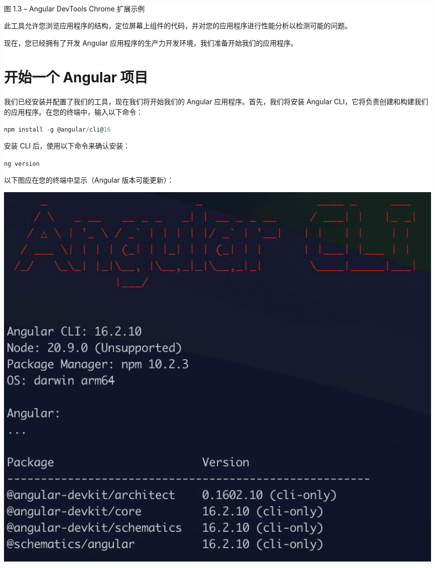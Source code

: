 图 1.3 – Angular DevTools Chrome 扩展示例

此工具允许您浏览应用程序的结构，定位屏幕上组件的代码，并对您的应用程序进行性能分析以检测可能的问题。

现在，您已经拥有了开发 Angular 应用程序的生产力开发环境，我们准备开始我们的应用程序。

# 开始一个 Angular 项目

我们已经安装并配置了我们的工具，现在我们将开始我们的 Angular 应用程序。首先，我们将安装 Angular CLI，它将负责创建和构建我们的应用程序。在您的终端中，输入以下命令：

```js
npm install -g @angular/cli@16
```

安装 CLI 后，使用以下命令来确认安装：

```js
ng version
```

以下图应在您的终端中显示（Angular 版本可能更新）：

![图 1.4 – Angular CLI 提示确认您已正确安装工具](img/B19562_01_4.jpg)
